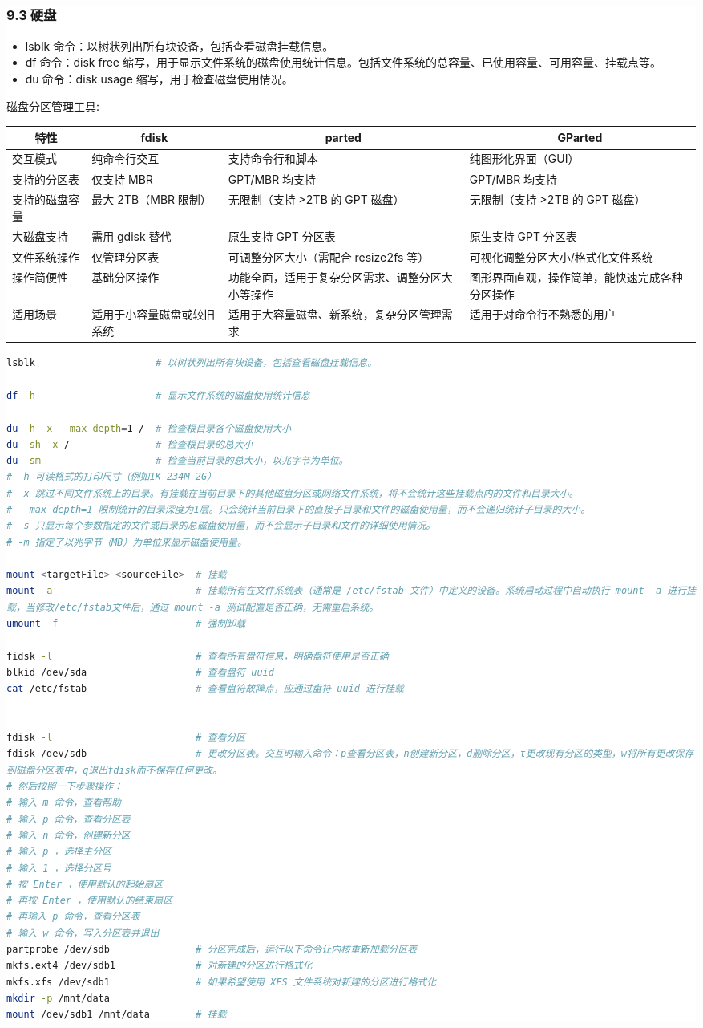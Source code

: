 ### 9.3 硬盘

- lsblk 命令：以树状列出所有块设备，包括查看磁盘挂载信息。
- df 命令：disk free 缩写，用于显示文件系统的磁盘使用统计信息。包括文件系统的总容量、已使用容量、可用容量、挂载点等。
- du 命令：disk usage 缩写，用于检查磁盘使用情况。

磁盘分区管理工具:

| 特性           | fdisk                      | parted                                           | GParted                                        |
| -------------- | -------------------------- | ------------------------------------------------ | ---------------------------------------------- |
| 交互模式       | 纯命令行交互               | 支持命令行和脚本                                 | 纯图形化界面（GUI）                            |
| 支持的分区表   | 仅支持 MBR                 | GPT/MBR 均支持                                   | GPT/MBR 均支持                                 |
| 支持的磁盘容量 | 最大 2TB（MBR 限制）       | 无限制（支持 >2TB 的 GPT 磁盘）                  | 无限制（支持 >2TB 的 GPT 磁盘）                |
| 大磁盘支持     | 需用 gdisk 替代            | 原生支持 GPT 分区表                              | 原生支持 GPT 分区表                            |
| 文件系统操作   | 仅管理分区表               | 可调整分区大小（需配合 resize2fs 等）            | 可视化调整分区大小/格式化文件系统              |
| 操作简便性     | 基础分区操作               | 功能全面，适用于复杂分区需求、调整分区大小等操作 | 图形界面直观，操作简单，能快速完成各种分区操作 |
| 适用场景       | 适用于小容量磁盘或较旧系统 | 适用于大容量磁盘、新系统，复杂分区管理需求       | 适用于对命令行不熟悉的用户                     |

```sh
lsblk                     # 以树状列出所有块设备，包括查看磁盘挂载信息。

df -h                     # 显示文件系统的磁盘使用统计信息

du -h -x --max-depth=1 /  # 检查根目录各个磁盘使用大小
du -sh -x /               # 检查根目录的总大小
du -sm                    # 检查当前目录的总大小，以兆字节为单位。
# -h 可读格式的打印尺寸（例如1K 234M 2G）
# -x 跳过不同文件系统上的目录。有挂载在当前目录下的其他磁盘分区或网络文件系统，将不会统计这些挂载点内的文件和目录大小。
# --max-depth=1 限制统计的目录深度为1层。只会统计当前目录下的直接子目录和文件的磁盘使用量，而不会递归统计子目录的大小。
# -s 只显示每个参数指定的文件或目录的总磁盘使用量，而不会显示子目录和文件的详细使用情况。
# -m 指定了以兆字节（MB）为单位来显示磁盘使用量。

mount <targetFile> <sourceFile>  # 挂载
mount -a                         # 挂载所有在文件系统表（通常是 /etc/fstab 文件）中定义的设备。系统启动过程中自动执行 mount -a 进行挂载，当修改/etc/fstab文件后，通过 mount -a 测试配置是否正确，无需重启系统。
umount -f                        # 强制卸载

fidsk -l                         # 查看所有盘符信息，明确盘符使用是否正确
blkid /dev/sda                   # 查看盘符 uuid
cat /etc/fstab                   # 查看盘符故障点，应通过盘符 uuid 进行挂载


fdisk -l                         # 查看分区
fdisk /dev/sdb                   # 更改分区表。交互时输入命令：p查看分区表，n创建新分区，d删除分区，t更改现有分区的类型，w将所有更改保存到磁盘分区表中，q退出fdisk而不保存任何更改。
# 然后按照一下步骤操作：
# 输入 m 命令，查看帮助
# 输入 p 命令，查看分区表
# 输入 n 命令，创建新分区
# 输入 p ，选择主分区
# 输入 1 ，选择分区号
# 按 Enter ，使用默认的起始扇区
# 再按 Enter ，使用默认的结束扇区
# 再输入 p 命令，查看分区表
# 输入 w 命令，写入分区表并退出
partprobe /dev/sdb               # 分区完成后，运行以下命令让内核重新加载分区表
mkfs.ext4 /dev/sdb1              # 对新建的分区进行格式化
mkfs.xfs /dev/sdb1               # 如果希望使用 XFS 文件系统对新建的分区进行格式化
mkdir -p /mnt/data
mount /dev/sdb1 /mnt/data        # 挂载
```